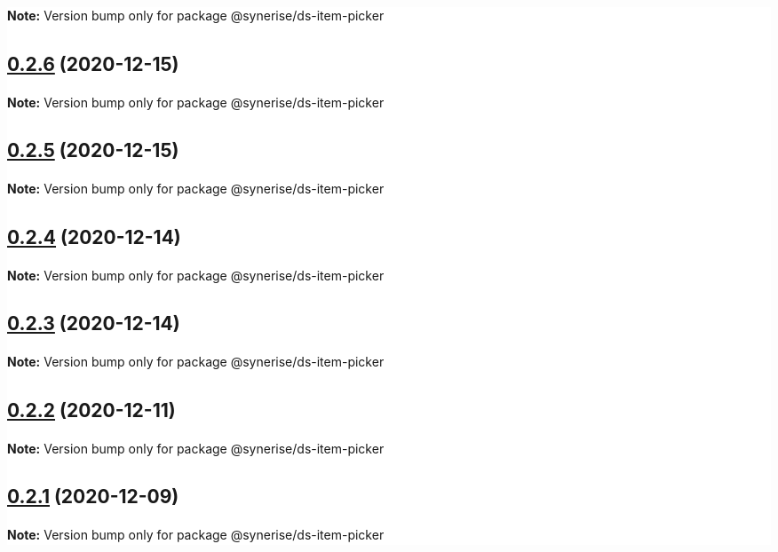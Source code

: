 **Note:** Version bump only for package @synerise/ds-item-picker





## [0.2.6](https://github.com/Synerise/synerise-design/compare/@synerise/ds-item-picker@0.2.5...@synerise/ds-item-picker@0.2.6) (2020-12-15)

**Note:** Version bump only for package @synerise/ds-item-picker





## [0.2.5](https://github.com/Synerise/synerise-design/compare/@synerise/ds-item-picker@0.2.4...@synerise/ds-item-picker@0.2.5) (2020-12-15)

**Note:** Version bump only for package @synerise/ds-item-picker





## [0.2.4](https://github.com/Synerise/synerise-design/compare/@synerise/ds-item-picker@0.2.3...@synerise/ds-item-picker@0.2.4) (2020-12-14)

**Note:** Version bump only for package @synerise/ds-item-picker





## [0.2.3](https://github.com/Synerise/synerise-design/compare/@synerise/ds-item-picker@0.2.2...@synerise/ds-item-picker@0.2.3) (2020-12-14)

**Note:** Version bump only for package @synerise/ds-item-picker





## [0.2.2](https://github.com/Synerise/synerise-design/compare/@synerise/ds-item-picker@0.2.1...@synerise/ds-item-picker@0.2.2) (2020-12-11)

**Note:** Version bump only for package @synerise/ds-item-picker





## [0.2.1](https://github.com/Synerise/synerise-design/compare/@synerise/ds-item-picker@0.2.0...@synerise/ds-item-picker@0.2.1) (2020-12-09)

**Note:** Version bump only for package @synerise/ds-item-picker
